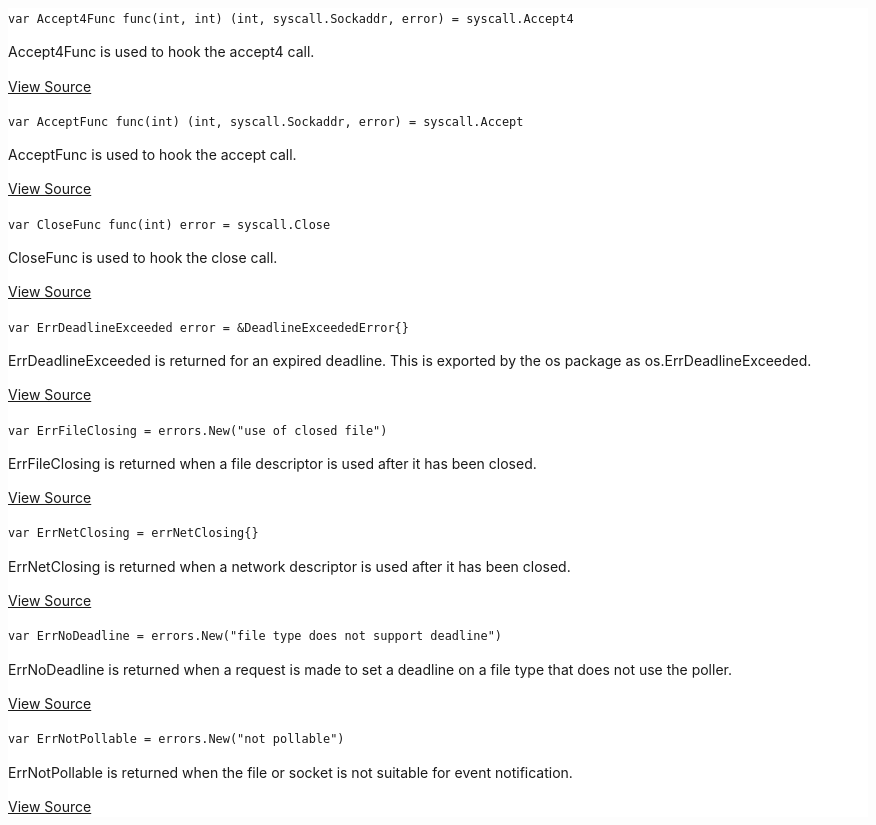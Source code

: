 ```
var Accept4Func func(int, int) (int, syscall.Sockaddr, error) = syscall.Accept4
```

Accept4Func is used to hook the accept4 call.

[View Source](https://cs.opensource.google/go/go/+/go1.20.1:src/internal/poll/hook_unix.go;l=15)

```
var AcceptFunc func(int) (int, syscall.Sockaddr, error) = syscall.Accept
```

AcceptFunc is used to hook the accept call.

[View Source](https://cs.opensource.google/go/go/+/go1.20.1:src/internal/poll/hook_unix.go;l=12)

```
var CloseFunc func(int) error = syscall.Close
```

CloseFunc is used to hook the close call.

[View Source](https://cs.opensource.google/go/go/+/go1.20.1:src/internal/poll/fd.go;l=51)

```
var ErrDeadlineExceeded error = &DeadlineExceededError{}
```

ErrDeadlineExceeded is returned for an expired deadline. This is exported by the os package as os.ErrDeadlineExceeded.

[View Source](https://cs.opensource.google/go/go/+/go1.20.1:src/internal/poll/fd.go;l=35)

```
var ErrFileClosing = errors.New("use of closed file")
```

ErrFileClosing is returned when a file descriptor is used after it has been closed.

[View Source](https://cs.opensource.google/go/go/+/go1.20.1:src/internal/poll/fd.go;l=31)

```
var ErrNetClosing = errNetClosing{}
```

ErrNetClosing is returned when a network descriptor is used after it has been closed.

[View Source](https://cs.opensource.google/go/go/+/go1.20.1:src/internal/poll/fd.go;l=39)

```
var ErrNoDeadline = errors.New("file type does not support deadline")
```

ErrNoDeadline is returned when a request is made to set a deadline on a file type that does not use the poller.

[View Source](https://cs.opensource.google/go/go/+/go1.20.1:src/internal/poll/fd.go;l=66)

```
var ErrNotPollable = errors.New("not pollable")
```

ErrNotPollable is returned when the file or socket is not suitable for event notification.

[View Source](https://cs.opensource.google/go/go/+/go1.20.1:src/internal/poll/fd.go;l=83)
